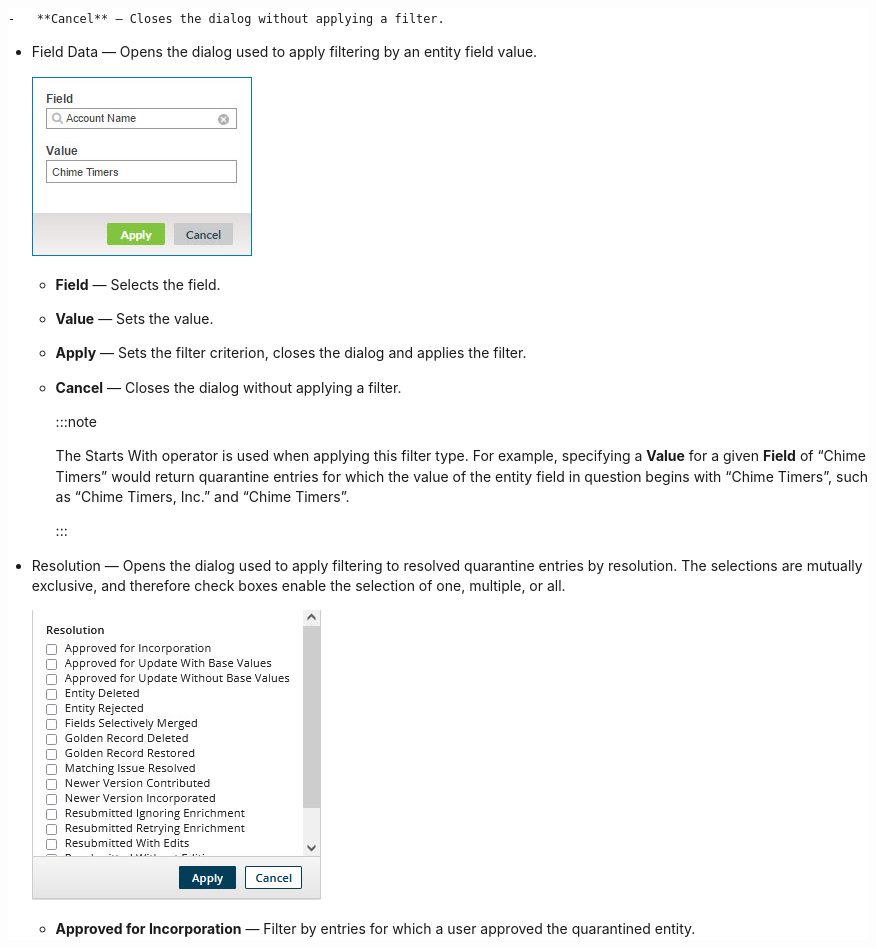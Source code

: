     -   **Cancel** — Closes the dialog without applying a filter.

-   Field Data — Opens the dialog used to apply filtering by an entity field value.

    ![Dialog used to filter quarantine entries by entity field value](../Images/Stewardship/mdm-db-domain-quarantine-filter-data_ca48ad34-3a9e-4dfd-82de-c05f1fa76420.jpg)

    -   **Field** — Selects the field.

     -   **Value** — Sets the value.

    -   **Apply** — Sets the filter criterion, closes the dialog and applies the filter.

    -   **Cancel** — Closes the dialog without applying a filter.

        :::note
        
        The Starts With operator is used when applying this filter type. For example, specifying a **Value** for a given **Field** of “Chime Timers” would return quarantine entries for which the value of the entity field in question begins with “Chime Timers”, such as “Chime Timers, Inc.” and “Chime Timers”.

        :::

-   Resolution — Opens the dialog used to apply filtering to resolved quarantine entries by resolution. The selections are mutually exclusive, and therefore check boxes enable the selection of one, multiple, or all.

    ![Dialog used to filter resolved quarantine entries by resolution](../Images/Stewardship/mdm-db-domain-quarantine-filter-resolution_b887f7f3-eb88-4506-a2c2-6d9cd6af3990.jpg)

    -   **Approved for Incorporation** — Filter by entries for which a user approved the quarantined entity.
